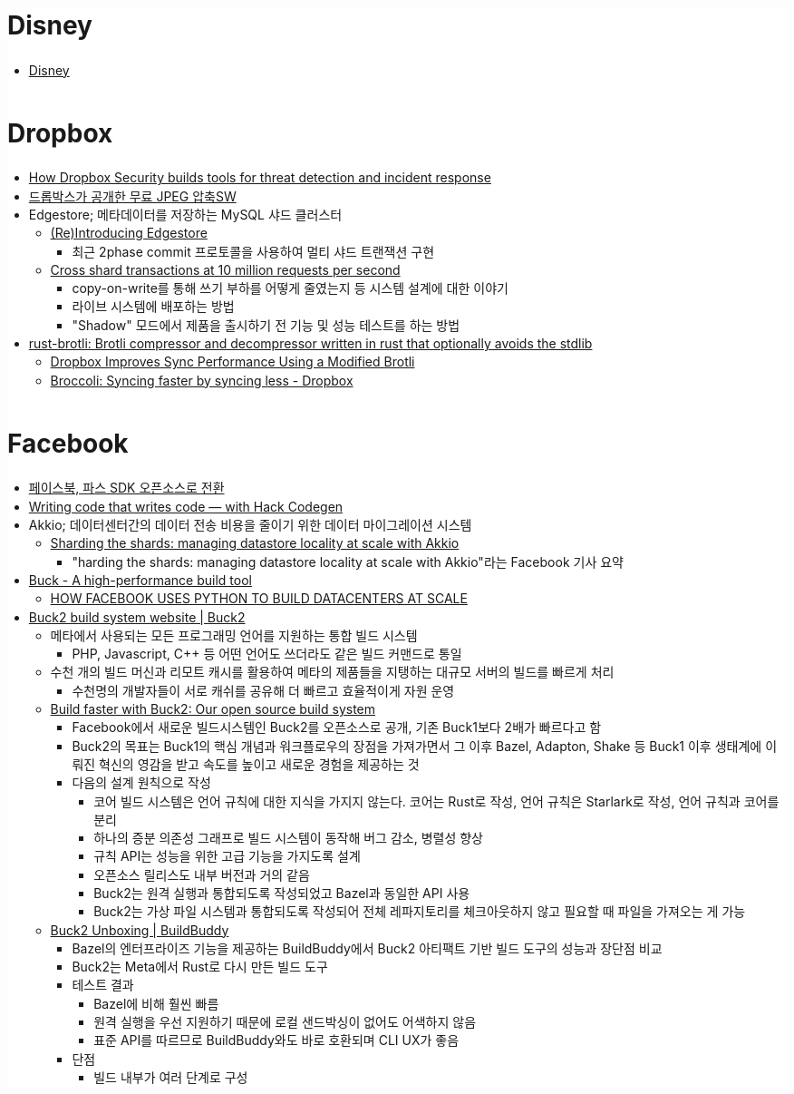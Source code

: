 # Disney
* [Disney](http://disney.github.io/)

# Dropbox
* [How Dropbox Security builds tools for threat detection and incident response](https://blogs.dropbox.com/tech/2019/10/how-dropbox-security-builds-better-tools-for-threat-detection-and-incident-response/)
* [드롭박스가 공개한 무료 JPEG 압축SW](http://techholic.co.kr/archives/57319)
* Edgestore; 메타데이터를 저장하는 MySQL 샤드 클러스터
  * [(Re)Introducing Edgestore](https://blogs.dropbox.com/tech/2016/08/reintroducing-edgestore/)
    * 최근 2phase commit 프로토콜을 사용하여 멀티 샤드 트랜잭션 구현
  * [Cross shard transactions at 10 million requests per second](https://blogs.dropbox.com/tech/2018/11/cross-shard-transactions-at-10-million-requests-per-second/)
    * copy-on-write를 통해 쓰기 부하를 어떻게 줄였는지 등 시스템 설계에 대한 이야기
    * 라이브 시스템에 배포하는 방법
    * "Shadow" 모드에서 제품을 출시하기 전 기능 및 성능 테스트를 하는 방법
* [rust-brotli: Brotli compressor and decompressor written in rust that optionally avoids the stdlib](https://github.com/dropbox/rust-brotli)
  * [Dropbox Improves Sync Performance Using a Modified Brotli](https://www.infoq.com/news/2020/08/dropbox-broccoli-brotli/)
  * [Broccoli: Syncing faster by syncing less - Dropbox](https://dropbox.tech/infrastructure/-broccoli--syncing-faster-by-syncing-less)

# Facebook
* [페이스북, 파스 SDK 오픈소스로 전환](http://www.bloter.net/archives/235992)
* [Writing code that writes code — with Hack Codegen](https://code.facebook.com/posts/1624644147776541/writing-code-that-writes-code-with-hack-codegen/)
* Akkio; 데이터센터간의 데이터 전송 비용을 줄이기 위한 데이터 마이그레이션 시스템
  * [Sharding the shards: managing datastore locality at scale with Akkio](https://blog.acolyer.org/2018/11/05/sharding-the-shards-managing-datastore-locality-at-scale-with-akkio/)
    * "harding the shards: managing datastore locality at scale with Akkio"라는 Facebook 기사 요약
* [Buck - A high-performance build tool](https://buckbuild.com/)
  * [HOW FACEBOOK USES PYTHON TO BUILD DATACENTERS AT SCALE](https://www.youtube.com/watch?v=dD27FtU-0w4)
* [Buck2 build system website | Buck2](https://buck2.build/)
  * 메타에서 사용되는 모든 프로그래밍 언어를 지원하는 통합 빌드 시스템
    * PHP, Javascript, C++ 등 어떤 언어도 쓰더라도 같은 빌드 커맨드로 통일
  * 수천 개의 빌드 머신과 리모트 캐시를 활용하여 메타의 제품들을 지탱하는 대규모 서버의 빌드를 빠르게 처리
    * 수천명의 개발자들이 서로 캐쉬를 공유해 더 빠르고 효율적이게 자원 운영
  * [Build faster with Buck2: Our open source build system](https://engineering.fb.com/2023/04/06/open-source/buck2-open-source-large-scale-build-system/)
    * Facebook에서 새로운 빌드시스템인 Buck2를 오픈소스로 공개, 기존 Buck1보다 2배가 빠르다고 함
    * Buck2의 목표는 Buck1의 핵심 개념과 워크플로우의 장점을 가져가면서 그 이후 Bazel, Adapton, Shake 등 Buck1 이후 생태계에 이뤄진 혁신의 영감을 받고 속도를 높이고 새로운 경험을 제공하는 것
    * 다음의 설계 원칙으로 작성
      * 코어 빌드 시스템은 언어 규칙에 대한 지식을 가지지 않는다. 코어는 Rust로 작성, 언어 규칙은 Starlark로 작성, 언어 규칙과 코어를 분리
      * 하나의 증분 의존성 그래프로 빌드 시스템이 동작해 버그 감소, 병렬성 향상
      * 규칙 API는 성능을 위한 고급 기능을 가지도록 설계
      * 오픈소스 릴리스도 내부 버전과 거의 같음
      * Buck2는 원격 실행과 통합되도록 작성되었고 Bazel과 동일한 API 사용
      * Buck2는 가상 파일 시스템과 통합되도록 작성되어 전체 레파지토리를 체크아웃하지 않고 필요할 때 파일을 가져오는 게 가능
  * [Buck2 Unboxing | BuildBuddy](https://www.buildbuddy.io/blog/buck2-review/)
    * Bazel의 엔터프라이즈 기능을 제공하는 BuildBuddy에서 Buck2 아티팩트 기반 빌드 도구의 성능과 장단점 비교
    * Buck2는 Meta에서 Rust로 다시 만든 빌드 도구
    * 테스트 결과
      * Bazel에 비해 훨씬 빠름
      * 원격 실행을 우선 지원하기 때문에 로컬 샌드박싱이 없어도 어색하지 않음
      * 표준 API를 따르므로 BuildBuddy와도 바로 호환되며 CLI UX가 좋음
    * 단점
      * 빌드 내부가 여러 단계로 구성